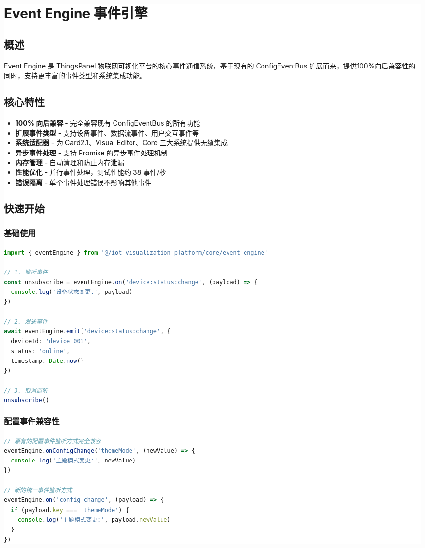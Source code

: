 # Event Engine 事件引擎

## 概述

Event Engine 是 ThingsPanel 物联网可视化平台的核心事件通信系统，基于现有的 ConfigEventBus 扩展而来，提供100%向后兼容性的同时，支持更丰富的事件类型和系统集成功能。

## 核心特性

- **100% 向后兼容** - 完全兼容现有 ConfigEventBus 的所有功能
- **扩展事件类型** - 支持设备事件、数据流事件、用户交互事件等
- **系统适配器** - 为 Card2.1、Visual Editor、Core 三大系统提供无缝集成
- **异步事件处理** - 支持 Promise 的异步事件处理机制
- **内存管理** - 自动清理和防止内存泄漏
- **性能优化** - 并行事件处理，测试性能约 38 事件/秒
- **错误隔离** - 单个事件处理错误不影响其他事件

## 快速开始

### 基础使用

```typescript
import { eventEngine } from '@/iot-visualization-platform/core/event-engine'

// 1. 监听事件
const unsubscribe = eventEngine.on('device:status:change', (payload) => {
  console.log('设备状态变更:', payload)
})

// 2. 发送事件
await eventEngine.emit('device:status:change', {
  deviceId: 'device_001',
  status: 'online',
  timestamp: Date.now()
})

// 3. 取消监听
unsubscribe()
```

### 配置事件兼容性

```typescript
// 原有的配置事件监听方式完全兼容
eventEngine.onConfigChange('themeMode', (newValue) => {
  console.log('主题模式变更:', newValue)
})

// 新的统一事件监听方式
eventEngine.on('config:change', (payload) => {
  if (payload.key === 'themeMode') {
    console.log('主题模式变更:', payload.newValue)
  }
})
```
